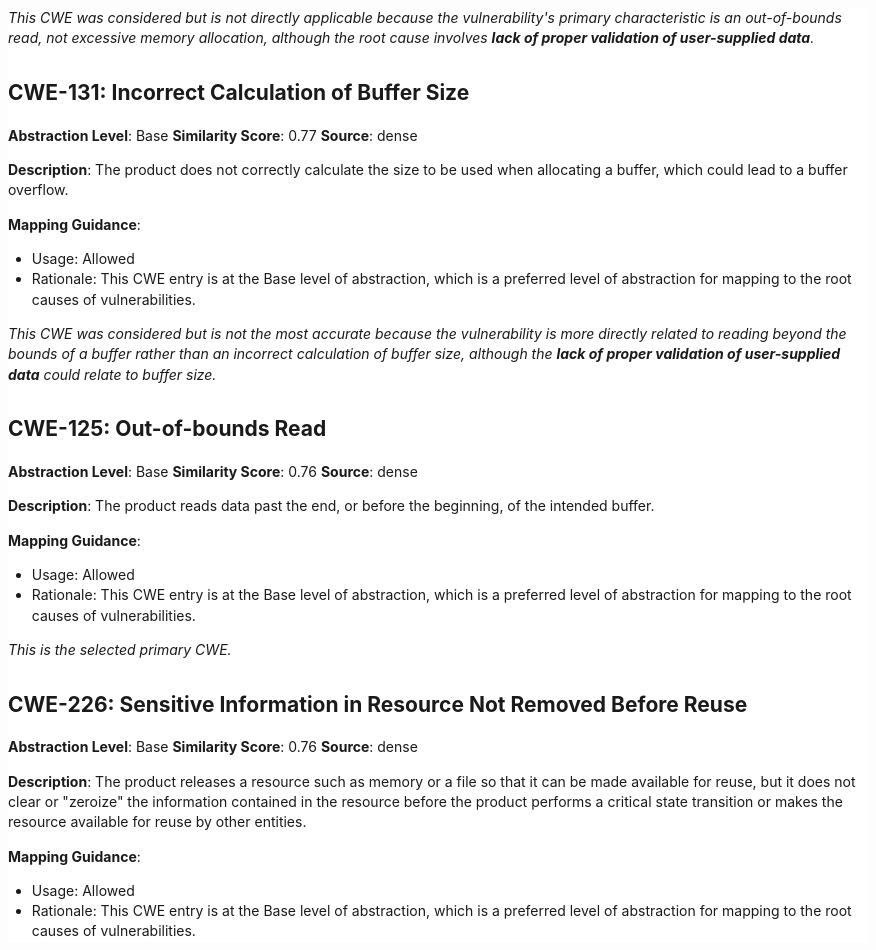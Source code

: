 *This CWE was considered but is not directly applicable because the vulnerability's primary characteristic is an out-of-bounds read, not excessive memory allocation, although the root cause involves **lack of proper validation of user-supplied data**.*

## CWE-131: Incorrect Calculation of Buffer Size
**Abstraction Level**: Base
**Similarity Score**: 0.77
**Source**: dense

**Description**:
The product does not correctly calculate the size to be used when allocating a buffer, which could lead to a buffer overflow.

**Mapping Guidance**:
- Usage: Allowed
- Rationale: This CWE entry is at the Base level of abstraction, which is a preferred level of abstraction for mapping to the root causes of vulnerabilities.

*This CWE was considered but is not the most accurate because the vulnerability is more directly related to reading beyond the bounds of a buffer rather than an incorrect calculation of buffer size, although the **lack of proper validation of user-supplied data** could relate to buffer size.*

## CWE-125: Out-of-bounds Read
**Abstraction Level**: Base
**Similarity Score**: 0.76
**Source**: dense

**Description**:
The product reads data past the end, or before the beginning, of the intended buffer.

**Mapping Guidance**:
- Usage: Allowed
- Rationale: This CWE entry is at the Base level of abstraction, which is a preferred level of abstraction for mapping to the root causes of vulnerabilities.

*This is the selected primary CWE.*

## CWE-226: Sensitive Information in Resource Not Removed Before Reuse
**Abstraction Level**: Base
**Similarity Score**: 0.76
**Source**: dense

**Description**:
The product releases a resource such as memory or a file so that it can be made available for reuse, but it does not clear or "zeroize" the information contained in the resource before the product performs a critical state transition or makes the resource available for reuse by other entities.

**Mapping Guidance**:
- Usage: Allowed
- Rationale: This CWE entry is at the Base level of abstraction, which is a preferred level of abstraction for mapping to the root causes of vulnerabilities.
